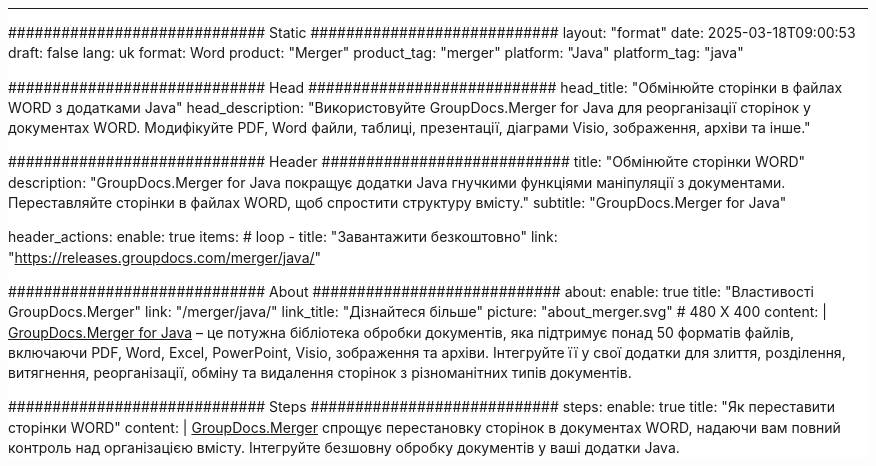 
---
############################# Static ############################
layout: "format"
date:  2025-03-18T09:00:53
draft: false
lang: uk
format: Word
product: "Merger"
product_tag: "merger"
platform: "Java"
platform_tag: "java"

############################# Head ############################
head_title: "Обмінюйте сторінки в файлах WORD з додатками Java"
head_description: "Використовуйте GroupDocs.Merger for Java для реорганізації сторінок у документах WORD. Модифікуйте PDF, Word файли, таблиці, презентації, діаграми Visio, зображення, архіви та інше."

############################# Header ############################
title: "Обмінюйте сторінки WORD" 
description: "GroupDocs.Merger for Java покращує додатки Java гнучкими функціями маніпуляції з документами. Переставляйте сторінки в файлах WORD, щоб спростити структуру вмісту."
subtitle: "GroupDocs.Merger for Java" 

header_actions:
  enable: true
  items:
    #  loop
    - title: "Завантажити безкоштовно"
      link: "https://releases.groupdocs.com/merger/java/"
      
############################# About ############################
about:
    enable: true
    title: "Властивості GroupDocs.Merger"
    link: "/merger/java/"
    link_title: "Дізнайтеся більше"
    picture: "about_merger.svg" # 480 X 400
    content: |
       [GroupDocs.Merger for Java](/merger/java/) – це потужна бібліотека обробки документів, яка підтримує понад 50 форматів файлів, включаючи PDF, Word, Excel, PowerPoint, Visio, зображення та архіви. Інтегруйте її у свої додатки для злиття, розділення, витягнення, реорганізації, обміну та видалення сторінок з різноманітних типів документів.

############################# Steps ############################
steps:
    enable: true
    title: "Як переставити сторінки WORD"
    content: |
      [GroupDocs.Merger](/merger/java/) спрощує перестановку сторінок в документах WORD, надаючи вам повний контроль над організацією вмісту. Інтегруйте безшовну обробку документів у ваші додатки Java.
      
